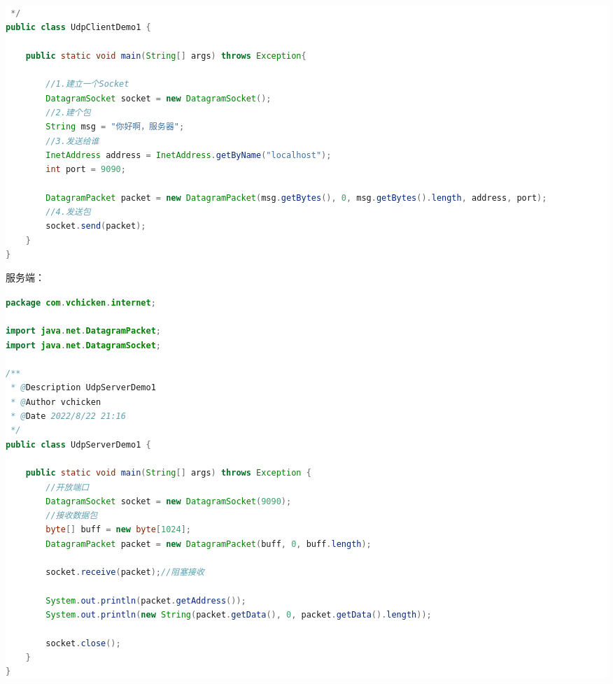 ```java
 */
public class UdpClientDemo1 {

    public static void main(String[] args) throws Exception{

        //1.建立一个Socket
        DatagramSocket socket = new DatagramSocket();
        //2.建个包
        String msg = "你好啊，服务器";
        //3.发送给谁
        InetAddress address = InetAddress.getByName("localhost");
        int port = 9090;

        DatagramPacket packet = new DatagramPacket(msg.getBytes(), 0, msg.getBytes().length, address, port);
        //4.发送包
        socket.send(packet);
    }
}
```

服务端：
```java
package com.vchicken.internet;

import java.net.DatagramPacket;
import java.net.DatagramSocket;

/**
 * @Description UdpServerDemo1
 * @Author vchicken
 * @Date 2022/8/22 21:16
 */
public class UdpServerDemo1 {

    public static void main(String[] args) throws Exception {
        //开放端口
        DatagramSocket socket = new DatagramSocket(9090);
        //接收数据包
        byte[] buff = new byte[1024];
        DatagramPacket packet = new DatagramPacket(buff, 0, buff.length);

        socket.receive(packet);//阻塞接收

        System.out.println(packet.getAddress());
        System.out.println(new String(packet.getData(), 0, packet.getData().length));

        socket.close();
    }
}

```
